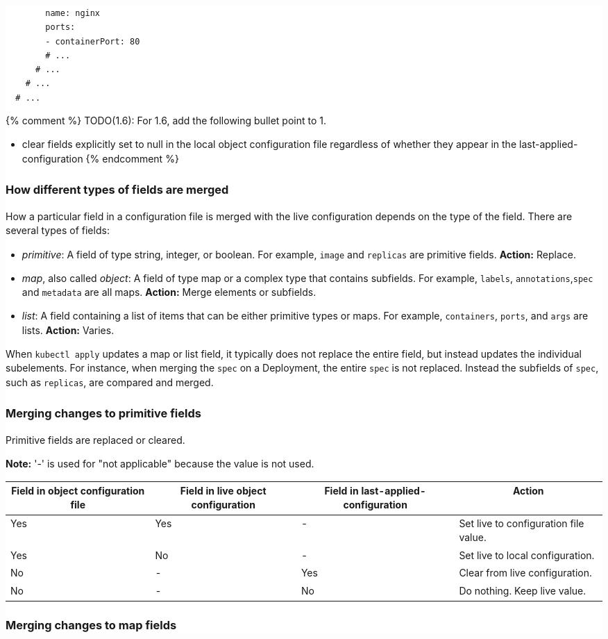 ```shell
        name: nginx
        ports:
        - containerPort: 80
        # ...
      # ...
    # ...
  # ...
```

{% comment %}
TODO(1.6): For 1.6, add the following bullet point to 1.

- clear fields explicitly set to null in the local object configuration file regardless of whether they appear in the last-applied-configuration
{% endcomment %}

### How different types of fields are merged

How a particular field in a configuration file is merged with
the live configuration depends on the
type of the field. There are several types of fields:

- *primitive*: A field of type string, integer, or boolean.
  For example, `image` and `replicas` are primitive fields. **Action:** Replace.

- *map*, also called *object*: A field of type map or a complex type that contains subfields. For example, `labels`,
  `annotations`,`spec` and `metadata` are all maps. **Action:** Merge elements or subfields.

- *list*: A field containing a list of items that can be either primitive types or maps.
  For example, `containers`, `ports`, and `args` are lists. **Action:** Varies.

When `kubectl apply` updates a map or list field, it typically does
not replace the entire field, but instead updates the individual subelements.
For instance, when merging the `spec` on a Deployment, the entire `spec` is
not replaced. Instead the subfields of `spec`, such as `replicas`, are compared
and merged.

### Merging changes to primitive fields

Primitive fields are replaced or cleared.

**Note:** '-' is used for "not applicable" because the value is not used.

| Field in object configuration file  | Field in live object configuration | Field in last-applied-configuration | Action                                    |
|-------------------------------------|------------------------------------|-------------------------------------|-------------------------------------------|
| Yes                                 | Yes                                | -                                   | Set live to configuration file value.  |
| Yes                                 | No                                 | -                                   | Set live to local configuration.           |
| No                                  | -                                  | Yes                                 | Clear from live configuration.            |
| No                                  | -                                  | No                                  | Do nothing. Keep live value.             |

### Merging changes to map fields
